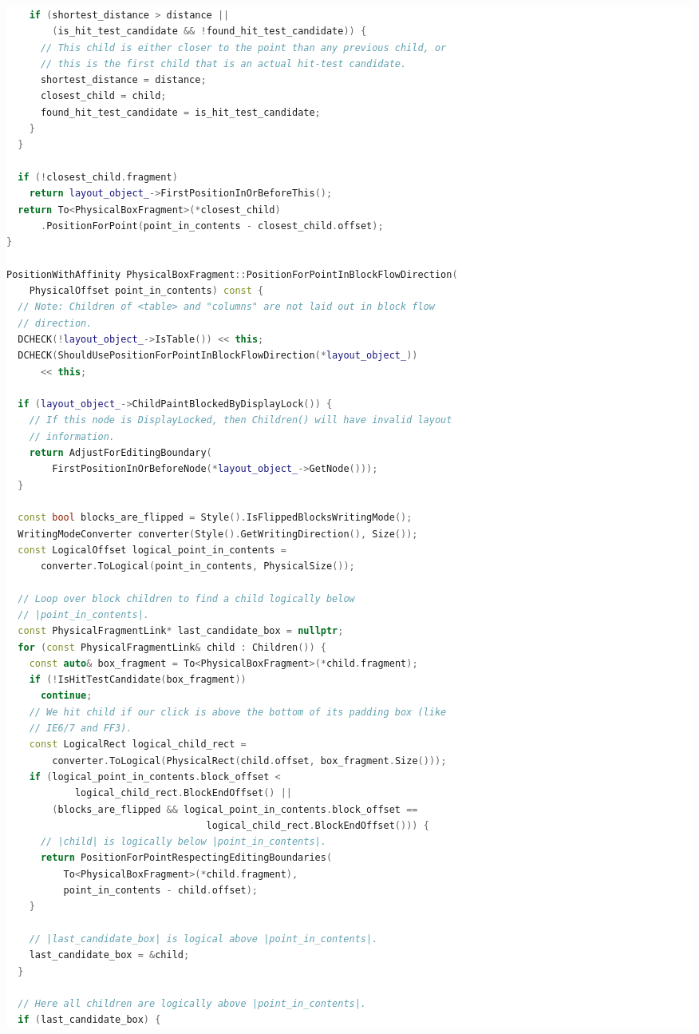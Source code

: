 ```cpp
    if (shortest_distance > distance ||
        (is_hit_test_candidate && !found_hit_test_candidate)) {
      // This child is either closer to the point than any previous child, or
      // this is the first child that is an actual hit-test candidate.
      shortest_distance = distance;
      closest_child = child;
      found_hit_test_candidate = is_hit_test_candidate;
    }
  }

  if (!closest_child.fragment)
    return layout_object_->FirstPositionInOrBeforeThis();
  return To<PhysicalBoxFragment>(*closest_child)
      .PositionForPoint(point_in_contents - closest_child.offset);
}

PositionWithAffinity PhysicalBoxFragment::PositionForPointInBlockFlowDirection(
    PhysicalOffset point_in_contents) const {
  // Note: Children of <table> and "columns" are not laid out in block flow
  // direction.
  DCHECK(!layout_object_->IsTable()) << this;
  DCHECK(ShouldUsePositionForPointInBlockFlowDirection(*layout_object_))
      << this;

  if (layout_object_->ChildPaintBlockedByDisplayLock()) {
    // If this node is DisplayLocked, then Children() will have invalid layout
    // information.
    return AdjustForEditingBoundary(
        FirstPositionInOrBeforeNode(*layout_object_->GetNode()));
  }

  const bool blocks_are_flipped = Style().IsFlippedBlocksWritingMode();
  WritingModeConverter converter(Style().GetWritingDirection(), Size());
  const LogicalOffset logical_point_in_contents =
      converter.ToLogical(point_in_contents, PhysicalSize());

  // Loop over block children to find a child logically below
  // |point_in_contents|.
  const PhysicalFragmentLink* last_candidate_box = nullptr;
  for (const PhysicalFragmentLink& child : Children()) {
    const auto& box_fragment = To<PhysicalBoxFragment>(*child.fragment);
    if (!IsHitTestCandidate(box_fragment))
      continue;
    // We hit child if our click is above the bottom of its padding box (like
    // IE6/7 and FF3).
    const LogicalRect logical_child_rect =
        converter.ToLogical(PhysicalRect(child.offset, box_fragment.Size()));
    if (logical_point_in_contents.block_offset <
            logical_child_rect.BlockEndOffset() ||
        (blocks_are_flipped && logical_point_in_contents.block_offset ==
                                   logical_child_rect.BlockEndOffset())) {
      // |child| is logically below |point_in_contents|.
      return PositionForPointRespectingEditingBoundaries(
          To<PhysicalBoxFragment>(*child.fragment),
          point_in_contents - child.offset);
    }

    // |last_candidate_box| is logical above |point_in_contents|.
    last_candidate_box = &child;
  }

  // Here all children are logically above |point_in_contents|.
  if (last_candidate_box) {
```